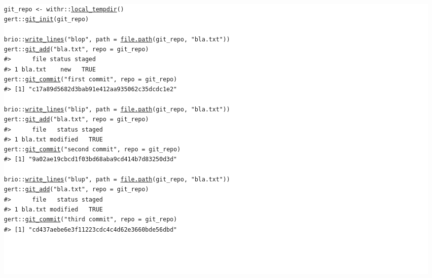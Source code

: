<div class="highlight">

<pre class='chroma'><code class='language-r' data-lang='r'><span><span class='nv'>git_repo</span> <span class='o'>&lt;-</span> <span class='nf'>withr</span><span class='nf'>::</span><span class='nf'><a href='https://withr.r-lib.org/reference/with_tempfile.html'>local_tempdir</a></span><span class='o'>(</span><span class='o'>)</span></span>
<span><span class='nf'>gert</span><span class='nf'>::</span><span class='nf'><a href='https://docs.ropensci.org/gert/reference/git_repo.html'>git_init</a></span><span class='o'>(</span><span class='nv'>git_repo</span><span class='o'>)</span></span>
<span></span>
<span><span class='nf'>brio</span><span class='nf'>::</span><span class='nf'><a href='https://brio.r-lib.org/reference/write_lines.html'>write_lines</a></span><span class='o'>(</span><span class='s'>"blop"</span>, path <span class='o'>=</span> <span class='nf'><a href='https://rdrr.io/r/base/file.path.html'>file.path</a></span><span class='o'>(</span><span class='nv'>git_repo</span>, <span class='s'>"bla.txt"</span><span class='o'>)</span><span class='o'>)</span></span>
<span><span class='nf'>gert</span><span class='nf'>::</span><span class='nf'><a href='https://docs.ropensci.org/gert/reference/git_commit.html'>git_add</a></span><span class='o'>(</span><span class='s'>"bla.txt"</span>, repo <span class='o'>=</span> <span class='nv'>git_repo</span><span class='o'>)</span></span>
<span><span class='c'>#&gt;      file status staged</span></span>
<span><span class='c'>#&gt; 1 bla.txt    new   TRUE</span></span>
<span></span><span><span class='nf'>gert</span><span class='nf'>::</span><span class='nf'><a href='https://docs.ropensci.org/gert/reference/git_commit.html'>git_commit</a></span><span class='o'>(</span><span class='s'>"first commit"</span>, repo <span class='o'>=</span> <span class='nv'>git_repo</span><span class='o'>)</span></span>
<span><span class='c'>#&gt; [1] "c17a89d5682d3bab91e412aa935062c35dcdc1e2"</span></span>
<span></span><span></span>
<span><span class='nf'>brio</span><span class='nf'>::</span><span class='nf'><a href='https://brio.r-lib.org/reference/write_lines.html'>write_lines</a></span><span class='o'>(</span><span class='s'>"blip"</span>, path <span class='o'>=</span> <span class='nf'><a href='https://rdrr.io/r/base/file.path.html'>file.path</a></span><span class='o'>(</span><span class='nv'>git_repo</span>, <span class='s'>"bla.txt"</span><span class='o'>)</span><span class='o'>)</span></span>
<span><span class='nf'>gert</span><span class='nf'>::</span><span class='nf'><a href='https://docs.ropensci.org/gert/reference/git_commit.html'>git_add</a></span><span class='o'>(</span><span class='s'>"bla.txt"</span>, repo <span class='o'>=</span> <span class='nv'>git_repo</span><span class='o'>)</span></span>
<span><span class='c'>#&gt;      file   status staged</span></span>
<span><span class='c'>#&gt; 1 bla.txt modified   TRUE</span></span>
<span></span><span><span class='nf'>gert</span><span class='nf'>::</span><span class='nf'><a href='https://docs.ropensci.org/gert/reference/git_commit.html'>git_commit</a></span><span class='o'>(</span><span class='s'>"second commit"</span>, repo <span class='o'>=</span> <span class='nv'>git_repo</span><span class='o'>)</span></span>
<span><span class='c'>#&gt; [1] "9a02ae19cbcd1f03bd68aba9cd414b7d83250d3d"</span></span>
<span></span><span></span>
<span><span class='nf'>brio</span><span class='nf'>::</span><span class='nf'><a href='https://brio.r-lib.org/reference/write_lines.html'>write_lines</a></span><span class='o'>(</span><span class='s'>"blup"</span>, path <span class='o'>=</span> <span class='nf'><a href='https://rdrr.io/r/base/file.path.html'>file.path</a></span><span class='o'>(</span><span class='nv'>git_repo</span>, <span class='s'>"bla.txt"</span><span class='o'>)</span><span class='o'>)</span></span>
<span><span class='nf'>gert</span><span class='nf'>::</span><span class='nf'><a href='https://docs.ropensci.org/gert/reference/git_commit.html'>git_add</a></span><span class='o'>(</span><span class='s'>"bla.txt"</span>, repo <span class='o'>=</span> <span class='nv'>git_repo</span><span class='o'>)</span></span>
<span><span class='c'>#&gt;      file   status staged</span></span>
<span><span class='c'>#&gt; 1 bla.txt modified   TRUE</span></span>
<span></span><span><span class='nf'>gert</span><span class='nf'>::</span><span class='nf'><a href='https://docs.ropensci.org/gert/reference/git_commit.html'>git_commit</a></span><span class='o'>(</span><span class='s'>"third commit"</span>, repo <span class='o'>=</span> <span class='nv'>git_repo</span><span class='o'>)</span></span>
<span><span class='c'>#&gt; [1] "cd437aebe6e3f11223cdc4c4d62e3660bde56dbd"</span></span>
<span></span><span></span>